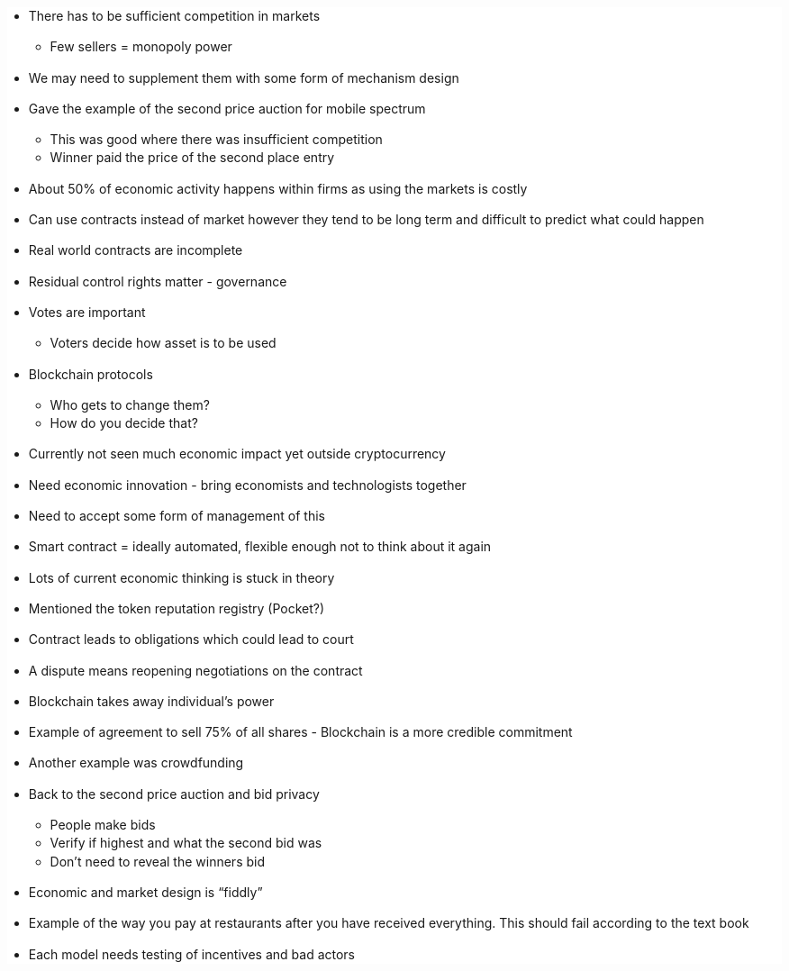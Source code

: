 - There has to be sufficient competition in markets

  - Few sellers = monopoly power

- We may need to supplement them with some form of mechanism design

- Gave the example of the second price auction for mobile spectrum

  - This was good where there was insufficient competition
  - Winner paid the price of the second place entry

- About 50% of economic activity happens within firms as using the markets is costly

- Can use contracts instead of market however they tend to be long term and difficult to predict what could happen

- Real world contracts are incomplete

- Residual control rights matter - governance

- Votes are important

  - Voters decide how asset is to be used

- Blockchain protocols

  - Who gets to change them?
  - How do you decide that?

- Currently not seen much economic impact yet outside cryptocurrency

- Need economic innovation - bring economists and technologists together

- Need to accept some form of management of this

- Smart contract = ideally automated, flexible enough not to think about it again

- Lots of current economic thinking is stuck in theory

- Mentioned the token reputation registry (Pocket?)

- Contract leads to obligations which could lead to court

- A dispute means reopening negotiations on the contract

- Blockchain takes away individual’s power

- Example of agreement to sell 75% of all shares - Blockchain is a more credible commitment

- Another example was crowdfunding

- Back to the second price auction and bid privacy

  - People make bids
  - Verify if highest and what the second bid was
  - Don’t need to reveal the winners bid

- Economic and market design is “fiddly”

- Example of the way you pay at restaurants after you have received everything. This should fail according to the text book

- Each model needs testing of incentives and bad actors
